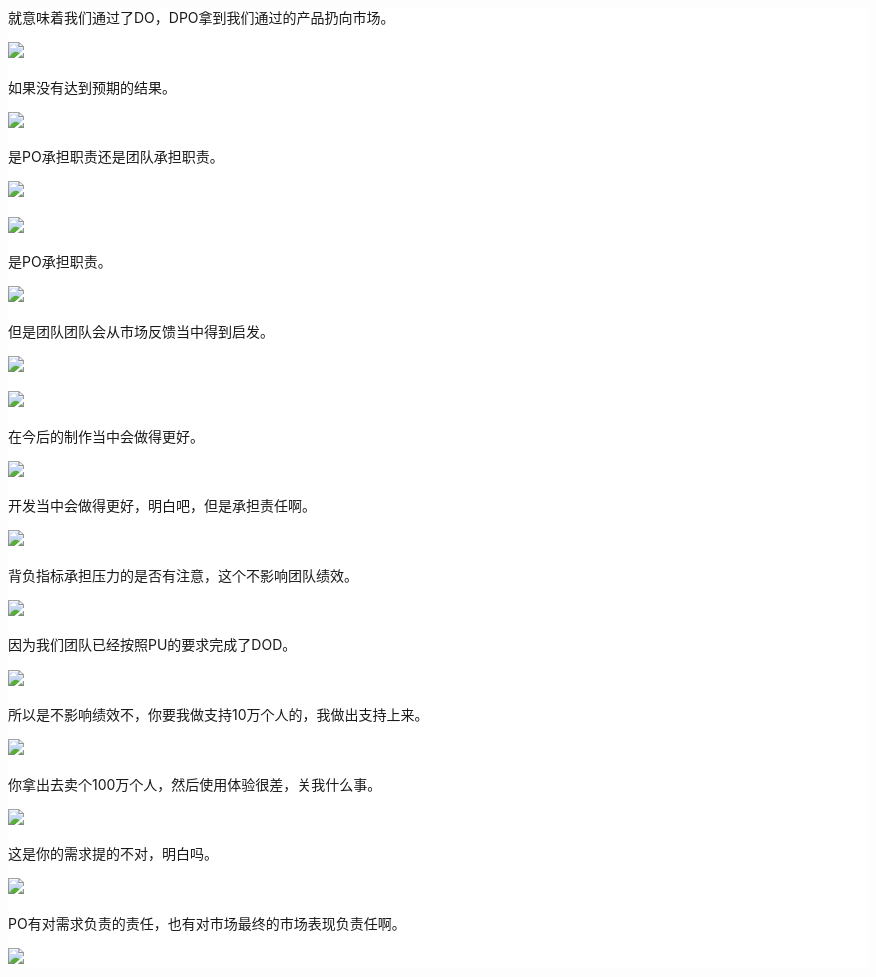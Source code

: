 就意味着我们通过了DO，DPO拿到我们通过的产品扔向市场。

![](img/e36f9bbae6696f291ab0e870f0bd07cc_920.png)

如果没有达到预期的结果。

![](img/e36f9bbae6696f291ab0e870f0bd07cc_922.png)

是PO承担职责还是团队承担职责。

![](img/e36f9bbae6696f291ab0e870f0bd07cc_924.png)

![](img/e36f9bbae6696f291ab0e870f0bd07cc_925.png)

是PO承担职责。

![](img/e36f9bbae6696f291ab0e870f0bd07cc_927.png)

但是团队团队会从市场反馈当中得到启发。

![](img/e36f9bbae6696f291ab0e870f0bd07cc_929.png)

![](img/e36f9bbae6696f291ab0e870f0bd07cc_930.png)

在今后的制作当中会做得更好。

![](img/e36f9bbae6696f291ab0e870f0bd07cc_932.png)

开发当中会做得更好，明白吧，但是承担责任啊。

![](img/e36f9bbae6696f291ab0e870f0bd07cc_934.png)

背负指标承担压力的是否有注意，这个不影响团队绩效。

![](img/e36f9bbae6696f291ab0e870f0bd07cc_936.png)

因为我们团队已经按照PU的要求完成了DOD。

![](img/e36f9bbae6696f291ab0e870f0bd07cc_938.png)

所以是不影响绩效不，你要我做支持10万个人的，我做出支持上来。

![](img/e36f9bbae6696f291ab0e870f0bd07cc_940.png)

你拿出去卖个100万个人，然后使用体验很差，关我什么事。

![](img/e36f9bbae6696f291ab0e870f0bd07cc_942.png)

这是你的需求提的不对，明白吗。

![](img/e36f9bbae6696f291ab0e870f0bd07cc_944.png)

PO有对需求负责的责任，也有对市场最终的市场表现负责任啊。

![](img/e36f9bbae6696f291ab0e870f0bd07cc_946.png)
